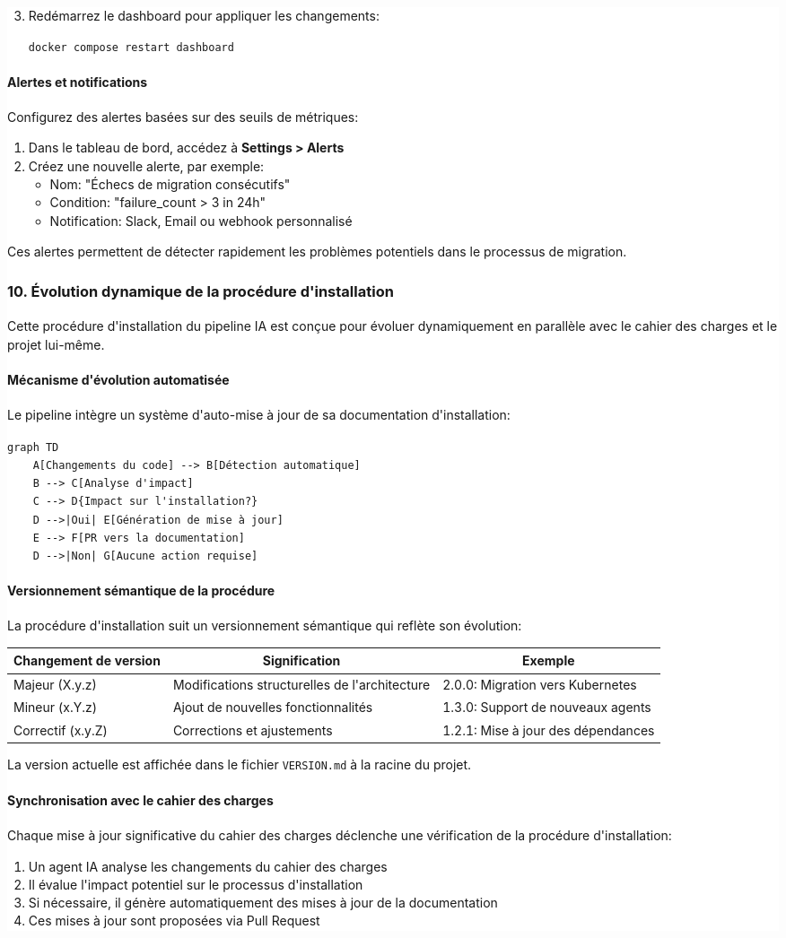 3. Redémarrez le dashboard pour appliquer les changements:
   ```bash
   docker compose restart dashboard
   ```

#### Alertes et notifications

Configurez des alertes basées sur des seuils de métriques:

1. Dans le tableau de bord, accédez à **Settings > Alerts**
2. Créez une nouvelle alerte, par exemple:
   - Nom: "Échecs de migration consécutifs"
   - Condition: "failure_count > 3 in 24h"
   - Notification: Slack, Email ou webhook personnalisé

Ces alertes permettent de détecter rapidement les problèmes potentiels dans le processus de migration.

### 10. Évolution dynamique de la procédure d'installation

Cette procédure d'installation du pipeline IA est conçue pour évoluer dynamiquement en parallèle avec le cahier des charges et le projet lui-même.

#### Mécanisme d'évolution automatisée

Le pipeline intègre un système d'auto-mise à jour de sa documentation d'installation:

```mermaid
graph TD
    A[Changements du code] --> B[Détection automatique]
    B --> C[Analyse d'impact]
    C --> D{Impact sur l'installation?}
    D -->|Oui| E[Génération de mise à jour]
    E --> F[PR vers la documentation]
    D -->|Non| G[Aucune action requise]
```

#### Versionnement sémantique de la procédure

La procédure d'installation suit un versionnement sémantique qui reflète son évolution:

| Changement de version | Signification | Exemple |
|----------------------|---------------|---------|
| Majeur (X.y.z) | Modifications structurelles de l'architecture | 2.0.0: Migration vers Kubernetes |
| Mineur (x.Y.z) | Ajout de nouvelles fonctionnalités | 1.3.0: Support de nouveaux agents |
| Correctif (x.y.Z) | Corrections et ajustements | 1.2.1: Mise à jour des dépendances |

La version actuelle est affichée dans le fichier `VERSION.md` à la racine du projet.

#### Synchronisation avec le cahier des charges

Chaque mise à jour significative du cahier des charges déclenche une vérification de la procédure d'installation:

1. Un agent IA analyse les changements du cahier des charges
2. Il évalue l'impact potentiel sur le processus d'installation
3. Si nécessaire, il génère automatiquement des mises à jour de la documentation
4. Ces mises à jour sont proposées via Pull Request
